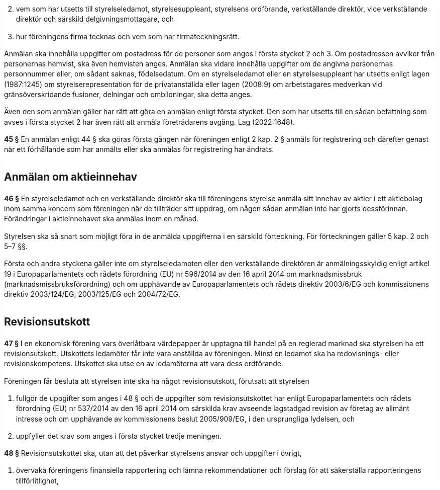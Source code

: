 2. vem som har utsetts till styrelseledamot, styrelsesuppleant, styrelsens ordförande, verkställande direktör, vice verkställande direktör och särskild delgivningsmottagare, och

3. hur föreningens firma tecknas och vem som har firmateckningsrätt.

Anmälan ska innehålla uppgifter om postadress för de personer som anges i första stycket 2 och 3. Om postadressen avviker från personernas hemvist, ska även hemvisten anges. Anmälan ska vidare innehålla uppgifter om de angivna personernas personnummer eller, om sådant saknas, födelsedatum. Om en styrelseledamot eller en styrelsesuppleant har utsetts enligt lagen (1987:1245) om styrelserepresentation för de privatanställda eller lagen (2008:9) om arbetstagares medverkan vid gränsöverskridande fusioner, delningar och ombildningar, ska detta anges.

Även den som anmälan gäller har rätt att göra en anmälan enligt första stycket. Den som har utsetts till en sådan befattning som avses i första stycket 2 har även rätt att anmäla företrädarens avgång. Lag (2022:1648).

**45 §** En anmälan enligt 44 § ska göras första gången när föreningen enligt 2 kap. 2 § anmäls för registrering och därefter genast när ett förhållande som har anmälts eller ska anmälas för registrering har ändrats.

## Anmälan om aktieinnehav

**46 §** En styrelseledamot och en verkställande direktör ska till föreningens styrelse anmäla sitt innehav av aktier i ett aktiebolag inom samma koncern som föreningen när de tillträder sitt uppdrag, om någon sådan anmälan inte har gjorts dessförinnan. Förändringar i aktieinnehavet ska anmälas inom en månad.

Styrelsen ska så snart som möjligt föra in de anmälda uppgifterna i en särskild förteckning. För förteckningen gäller 5 kap. 2 och 5–7 §§.

Första och andra styckena gäller inte om styrelseledamoten eller den verkställande direktören är anmälningsskyldig enligt artikel 19 i Europaparlamentets och rådets förordning (EU) nr 596/2014 av den 16 april 2014 om marknadsmissbruk (marknadsmissbruksförordning) och om upphävande av Europaparlamentets och rådets direktiv 2003/6/EG och kommissionens direktiv 2003/124/EG, 2003/125/EG och 2004/72/EG.

## Revisionsutskott

**47 §** I en ekonomisk förening vars överlåtbara värdepapper är upptagna till handel på en reglerad marknad ska styrelsen ha ett revisionsutskott. Utskottets ledamöter får inte vara anställda av föreningen. Minst en ledamot ska ha redovisnings- eller revisionskompetens. Utskottet ska utse en av ledamöterna att vara dess ordförande.

Föreningen får besluta att styrelsen inte ska ha något revisionsutskott, förutsatt att styrelsen

1. fullgör de uppgifter som anges i 48 § och de uppgifter som revisionsutskottet har enligt Europaparlamentets och rådets förordning (EU) nr 537/2014 av den 16 april 2014 om särskilda krav avseende lagstadgad revision av företag av allmänt intresse och om upphävande av kommissionens beslut 2005/909/EG, i den ursprungliga lydelsen, och

2. uppfyller det krav som anges i första stycket tredje meningen.

**48 §** Revisionsutskottet ska, utan att det påverkar styrelsens ansvar och uppgifter i övrigt,

1. övervaka föreningens finansiella rapportering och lämna rekommendationer och förslag för att säkerställa rapporteringens tillförlitlighet,
